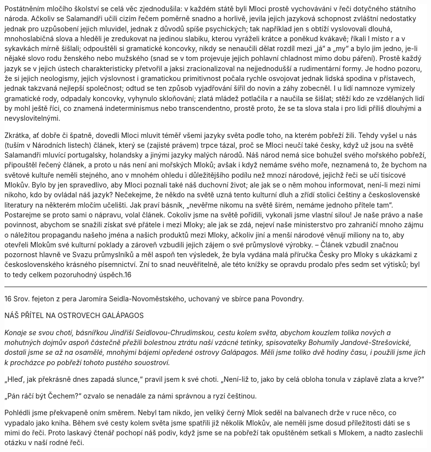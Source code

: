 Postátněním mločího školství se celá věc zjednodušila: v každém státě byli Mloci prostě vychováváni v řeči dotyčného státního národa. Ačkoliv se Salamandři učili cizím řečem poměrně snadno a horlivě, jevila jejich jazyková schopnost zvláštní nedostatky jednak pro uzpůsobení jejich mluvidel, jednak z důvodů spíše psychických; tak například jen s obtíží vyslovovali dlouhá, mnohoslabičná slova a hleděli je zredukovat na jedinou slabiku, kterou vyráželi krátce a poněkud kvákavě; říkali l místo r a v sykavkách mírně šišlali; odpouštěli si gramatické koncovky, nikdy se nenaučili dělat rozdíl mezi „já“ a „my“ a bylo jim jedno, je-li nějaké slovo rodu ženského nebo mužského (snad se v tom projevuje jejich pohlavní chladnost mimo dobu páření). Prostě každý jazyk se v jejich ústech charakteristicky přetvořil a jaksi zracionalizoval na nejjednodušší a rudimentární formy. Je hodno pozoru, že si jejich neologismy, jejich výslovnost i gramatickou primitivnost počala rychle osvojovat jednak lidská spodina v přístavech, jednak takzvaná nejlepší společnost; odtud se ten způsob vyjadřování šířil do novin a záhy zobecněl. I u lidí namnoze vymizely gramatické rody, odpadaly koncovky, vyhynulo skloňování; zlatá mládež potlačila r a naučila se šišlat; stěží kdo ze vzdělaných lidí by mohl ještě říci, co znamená indeterminismus nebo transcendentno, prostě proto, že se ta slova stala i pro lidi příliš dlouhými a nevyslovitelnými.

Zkrátka, ať dobře či špatně, dovedli Mloci mluvit téměř všemi jazyky světa podle toho, na kterém pobřeží žili. Tehdy vyšel u nás (tuším v Národních listech) článek, který se (zajisté právem) trpce tázal, proč se Mloci neučí také česky, když už jsou na světě Salamandři mluvící portugalsky, holandsky a jinými jazyky malých národů. Náš národ nemá sice bohužel svého mořského pobřeží, připouštěl řečený článek, a proto u nás není ani mořských Mloků; avšak i když nemáme svého moře, neznamená to, že bychom na světové kultuře neměli stejného, ano v mnohém ohledu i důležitějšího podílu než mnozí národové, jejichž řeči se učí tisícové Mlokův. Bylo by jen spravedlivo, aby Mloci poznali také náš duchovní život; ale jak se o něm mohou informovat, není-li mezi nimi nikoho, kdo by ovládal náš jazyk? Nečekejme, že někdo na světě uzná tento kulturní dluh a zřídí stolici češtiny a československé literatury na některém mločím učelišti. Jak praví básník, „nevěřme nikomu na světě širém, nemáme jednoho přítele tam“. Postarejme se proto sami o nápravu, volal článek. Cokoliv jsme na světě pořídili, vykonali jsme vlastní silou! Je naše právo a naše povinnost, abychom se snažili získat své přátele i mezi Mloky; ale jak se zdá, nejeví naše ministerstvo pro zahraničí mnoho zájmu o náležitou propagandu našeho jména a našich produktů mezi Mloky, ačkoliv jiní a menší národové věnují miliony na to, aby otevřeli Mlokům své kulturní poklady a zároveň vzbudili jejich zájem o své průmyslové výrobky. – Článek vzbudil značnou pozornost hlavně ve Svazu průmyslníků a měl aspoň ten výsledek, že byla vydána malá příručka Česky pro Mloky s ukázkami z československého krásného písemnictví. Zní to snad neuvěřitelně, ale této knížky se opravdu prodalo přes sedm set výtisků; byl to tedy celkem pozoruhodný úspěch.16

* * *

16 Srov. fejeton z pera Jaromíra Seidla-Novoměstského, uchovaný ve sbírce pana Povondry.

NÁŠ PŘÍTEL NA OSTROVECH GALÁPAGOS

_Konaje se svou chotí, básnířkou Jindřiší Seidlovou-Chrudimskou, cestu kolem světa, abychom kouzlem tolika nových a mohutných dojmův aspoň částečně přežili bolestnou ztrátu naší vzácné tetinky, spisovatelky Bohumily Jandové-Strešovické, dostali jsme se až na osamělé, mnohými bájemi opředené ostrovy Galápagos. Měli jsme toliko dvě hodiny času, i použili jsme jich k procházce po pobřeží tohoto pustého souostroví._

„Hleď, jak překrásně dnes zapadá slunce,“ pravil jsem k své choti. „Není-liž to, jako by celá obloha tonula v záplavě zlata a krve?“

„Pán ráčí být Čechem?“ ozvalo se nenadále za námi správnou a ryzí češtinou.

Pohlédli jsme překvapeně oním směrem. Nebyl tam nikdo, jen veliký černý Mlok seděl na balvanech drže v ruce něco, co vypadalo jako kniha. Během své cesty kolem světa jsme spatřili již několik Mlokův, ale neměli jsme dosud příležitosti dáti se s mimi do řeči. Proto laskavý čtenář pochopí náš podiv, když jsme se na pobřeží tak opuštěném setkali s Mlokem, a nadto zaslechli otázku v naší rodné řeči.
